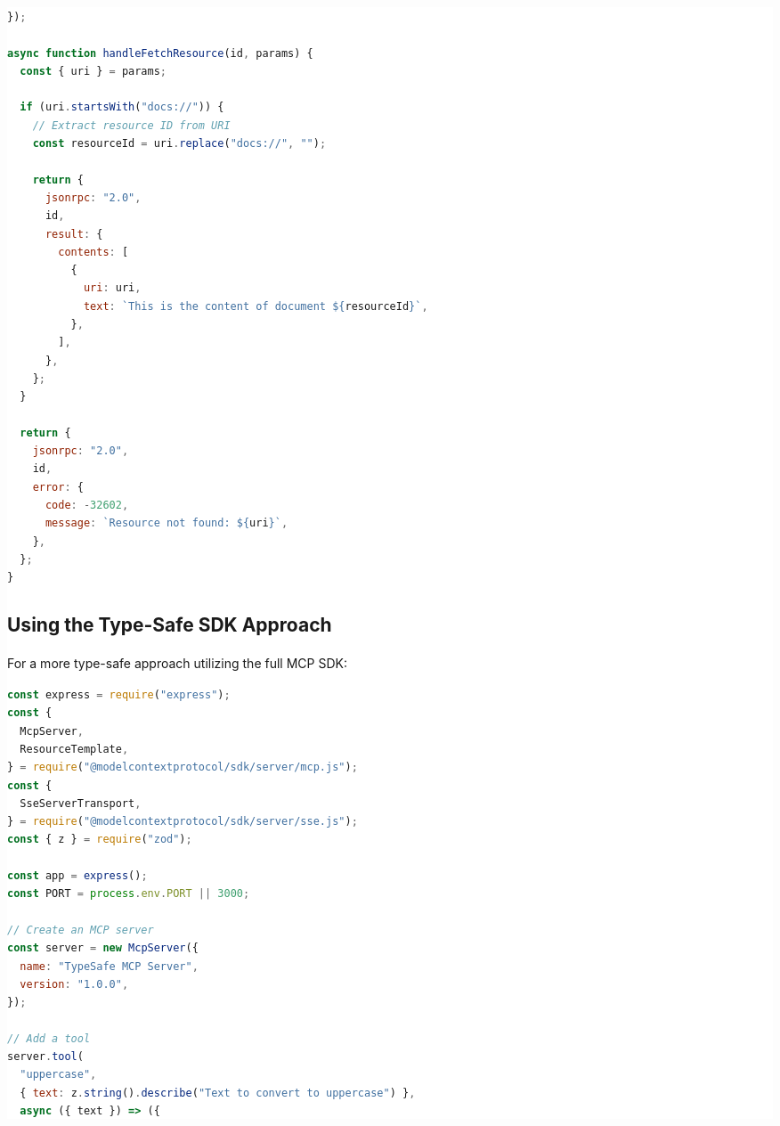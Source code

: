 ```javascript
});

async function handleFetchResource(id, params) {
  const { uri } = params;

  if (uri.startsWith("docs://")) {
    // Extract resource ID from URI
    const resourceId = uri.replace("docs://", "");

    return {
      jsonrpc: "2.0",
      id,
      result: {
        contents: [
          {
            uri: uri,
            text: `This is the content of document ${resourceId}`,
          },
        ],
      },
    };
  }

  return {
    jsonrpc: "2.0",
    id,
    error: {
      code: -32602,
      message: `Resource not found: ${uri}`,
    },
  };
}
```

## Using the Type-Safe SDK Approach

For a more type-safe approach utilizing the full MCP SDK:

```javascript
const express = require("express");
const {
  McpServer,
  ResourceTemplate,
} = require("@modelcontextprotocol/sdk/server/mcp.js");
const {
  SseServerTransport,
} = require("@modelcontextprotocol/sdk/server/sse.js");
const { z } = require("zod");

const app = express();
const PORT = process.env.PORT || 3000;

// Create an MCP server
const server = new McpServer({
  name: "TypeSafe MCP Server",
  version: "1.0.0",
});

// Add a tool
server.tool(
  "uppercase",
  { text: z.string().describe("Text to convert to uppercase") },
  async ({ text }) => ({
```
